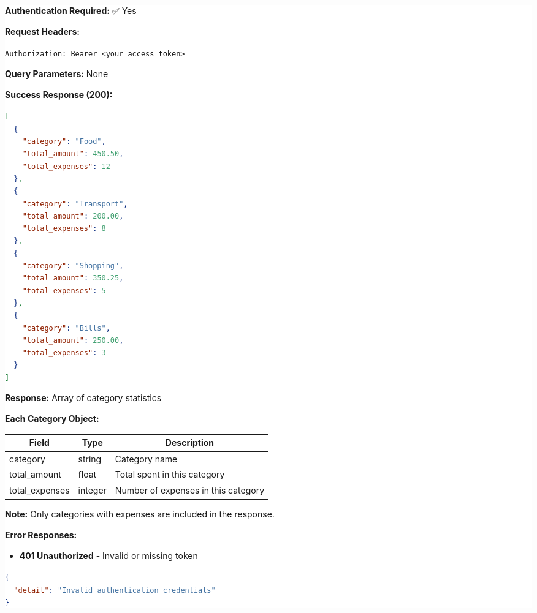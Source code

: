 **Authentication Required:** ✅ Yes

**Request Headers:**
```
Authorization: Bearer <your_access_token>
```

**Query Parameters:** None

**Success Response (200):**
```json
[
  {
    "category": "Food",
    "total_amount": 450.50,
    "total_expenses": 12
  },
  {
    "category": "Transport",
    "total_amount": 200.00,
    "total_expenses": 8
  },
  {
    "category": "Shopping",
    "total_amount": 350.25,
    "total_expenses": 5
  },
  {
    "category": "Bills",
    "total_amount": 250.00,
    "total_expenses": 3
  }
]
```

**Response:** Array of category statistics

**Each Category Object:**

| Field | Type | Description |
|-------|------|-------------|
| category | string | Category name |
| total_amount | float | Total spent in this category |
| total_expenses | integer | Number of expenses in this category |

**Note:** Only categories with expenses are included in the response.

**Error Responses:**

- **401 Unauthorized** - Invalid or missing token
```json
{
  "detail": "Invalid authentication credentials"
}
```
